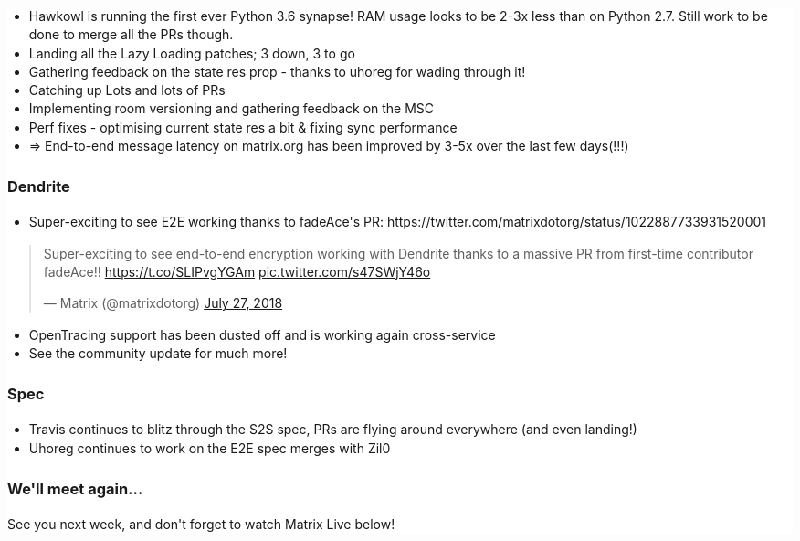 <ul>
 	<li>Hawkowl is running the first ever Python 3.6 synapse! RAM usage looks to be 2-3x less than on Python 2.7. Still work to be done to merge all the PRs though.</li>
 	<li>Landing all the Lazy Loading patches; 3 down, 3 to go</li>
 	<li>Gathering feedback on the state res prop - thanks to uhoreg for wading through it!</li>
 	<li>Catching up Lots and lots of PRs</li>
 	<li>Implementing room versioning and gathering feedback on the MSC</li>
 	<li>Perf fixes - optimising current state res a bit &amp; fixing sync performance</li>
 	<li>=&gt; End-to-end message latency on matrix.org has been improved by 3-5x over the last few days(!!!)</li>
</ul>

### Dendrite

<ul>
 	<li>Super-exciting to see E2E working thanks to fadeAce's PR: <a href="https://twitter.com/matrixdotorg/status/1022887733931520001">https://twitter.com/matrixdotorg/status/1022887733931520001</a></li>
</ul>
<blockquote class="twitter-tweet" data-lang="en">
<p dir="ltr" lang="en">Super-exciting to see end-to-end encryption working with Dendrite thanks to a massive PR from first-time contributor fadeAce!! <a href="https://t.co/SLIPvgYGAm">https://t.co/SLIPvgYGAm</a> <a href="https://t.co/s47SWjY46o">pic.twitter.com/s47SWjY46o</a></p>
— Matrix (@matrixdotorg) <a href="https://twitter.com/matrixdotorg/status/1022887733931520001?ref_src=twsrc%5Etfw">July 27, 2018</a></blockquote>
<script async src="https://platform.twitter.com/widgets.js" charset="utf-8"></script>
<ul>
 	<li>OpenTracing support has been dusted off and is working again cross-service</li>
 	<li>See the community update for much more!</li>
</ul>

### Spec

<ul>
 	<li>Travis continues to blitz through the S2S spec, PRs are flying around everywhere (and even landing!)</li>
 	<li>Uhoreg continues to work on the E2E spec merges with Zil0</li>
</ul>

### We'll meet again…

See you next week, and don't forget to watch Matrix Live below!

<div class="video-container"><iframe src="https://www.youtube.com/embed/hOM0y2Q45xY" width="1280" height="720" frameBorder="0" allowFullScreen="allowfullscreen"></iframe></div>
